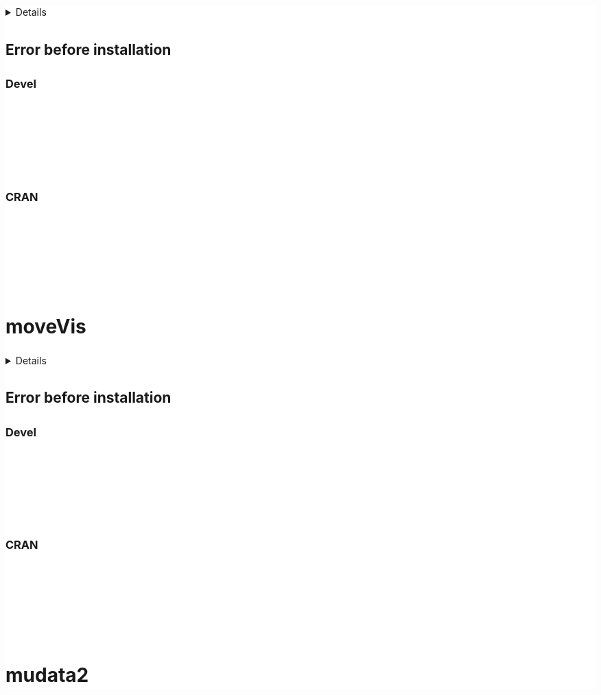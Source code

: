 <details></details>

## Error before installation

### Devel

```






```
### CRAN

```






```
# moveVis

<details></details>

## Error before installation

### Devel

```






```
### CRAN

```






```
# mudata2
